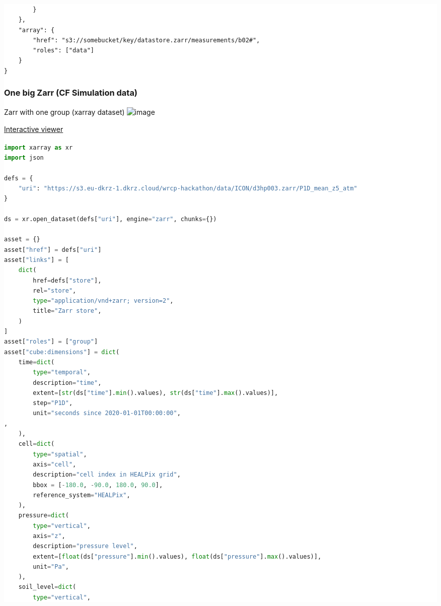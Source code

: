 ```jsonld=
        }
    },
    "array": {
        "href": "s3://somebucket/key/datastore.zarr/measurements/b02#",
        "roles": ["data"]
    }    
}
```

### One big Zarr (CF Simulation data)

Zarr with one group (xarray dataset)
![image](https://hackmd.io/_uploads/SyuMNnoaxe.png)

[Interactive viewer](https://gridlook.pages.dev/#https://s3.eu-dkrz-1.dkrz.cloud/wrcp-hackathon/data/ICON/d3hp003.zarr/P1D_mean_z7_atm)


```python
import xarray as xr
import json

defs = {
    "uri": "https://s3.eu-dkrz-1.dkrz.cloud/wrcp-hackathon/data/ICON/d3hp003.zarr/P1D_mean_z5_atm"
}

ds = xr.open_dataset(defs["uri"], engine="zarr", chunks={})

asset = {}
asset["href"] = defs["uri"]
asset["links"] = [
    dict(
        href=defs["store"],
        rel="store",
        type="application/vnd+zarr; version=2",
        title="Zarr store",
    )
]
asset["roles"] = ["group"]
asset["cube:dimensions"] = dict(
    time=dict(
        type="temporal",
        description="time",
        extent=[str(ds["time"].min().values), str(ds["time"].max().values)],
        step="P1D",
        unit="seconds since 2020-01-01T00:00:00",
,
    ),
    cell=dict(
        type="spatial",
        axis="cell",
        description="cell index in HEALPix grid",
        bbox = [-180.0, -90.0, 180.0, 90.0],
        reference_system="HEALPix",
    ),
    pressure=dict(
        type="vertical",
        axis="z",
        description="pressure level",
        extent=[float(ds["pressure"].min().values), float(ds["pressure"].max().values)],
        unit="Pa",
    ),
    soil_level=dict(
        type="vertical",
```